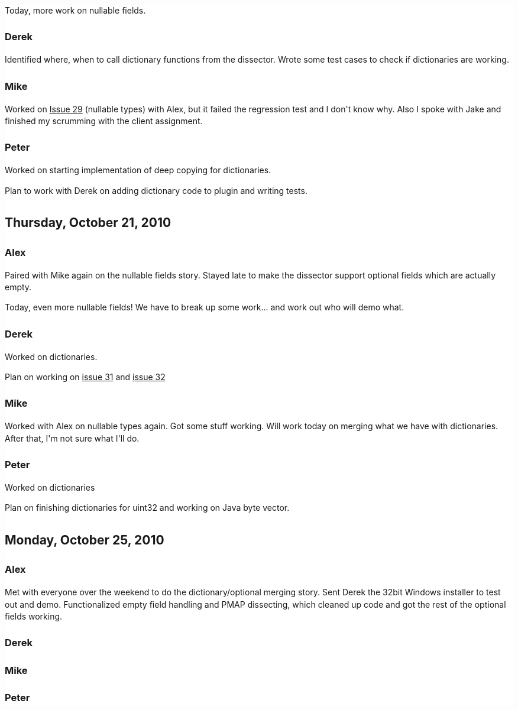 Today, more work on nullable fields.
### Derek ###
Identified where, when to call dictionary functions from the dissector. Wrote some test cases to check if dictionaries are working.
### Mike ###
Worked on [Issue 29](https://code.google.com/p/fast-wireshark/issues/detail?id=29) (nullable types) with Alex, but it failed the regression test and I don't know why.  Also I spoke with Jake and finished my scrumming with the client assignment.
### Peter ###
Worked on starting implementation of deep copying for dictionaries.

Plan to work with Derek on adding dictionary code to plugin and writing tests.

## Thursday, October 21, 2010 ##
### Alex ###
Paired with Mike again on the nullable fields story. Stayed late to make the dissector support optional fields which are actually empty.

Today, even more nullable fields! We have to break up some work... and work out who will demo what.
### Derek ###
Worked on dictionaries.

Plan on working on [issue 31](https://code.google.com/p/fast-wireshark/issues/detail?id=31) and [issue 32](https://code.google.com/p/fast-wireshark/issues/detail?id=32)
### Mike ###
Worked with Alex on nullable types again.  Got some stuff working.  Will work today on merging what we have with dictionaries.  After that, I'm not sure what I'll do.
### Peter ###
Worked on dictionaries

Plan on finishing dictionaries for uint32 and working on Java byte vector.
## Monday, October 25, 2010 ##
### Alex ###
Met with everyone over the weekend to do the dictionary/optional merging story. Sent Derek the 32bit Windows installer to test out and demo. Functionalized empty field handling and PMAP dissecting, which cleaned up code and got the rest of the optional fields working.
### Derek ###
### Mike ###
### Peter ###